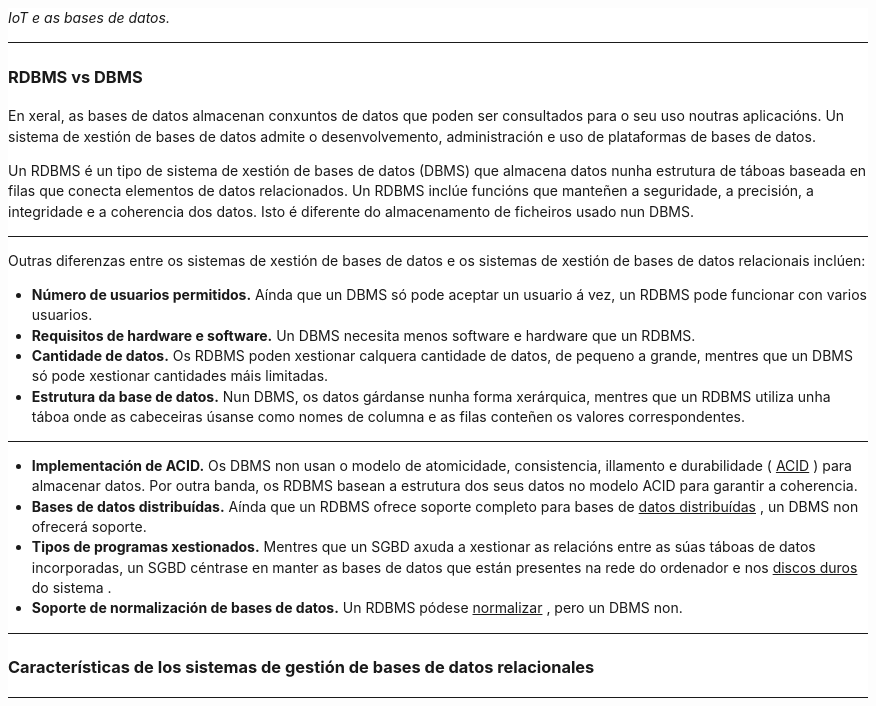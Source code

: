 *IoT e as bases de datos.*

---

### RDBMS vs DBMS

En xeral, as bases de datos almacenan conxuntos de datos que poden ser consultados para o seu uso noutras aplicacións. Un sistema de xestión de bases de datos admite o desenvolvemento, administración e uso de plataformas de bases de datos.

Un RDBMS é un tipo de sistema de xestión de bases de datos (DBMS) que almacena datos nunha estrutura de táboas baseada en filas que conecta elementos de datos relacionados. Un RDBMS inclúe funcións que manteñen a seguridade, a precisión, a integridade e a coherencia dos datos. Isto é diferente do almacenamento de ficheiros usado nun DBMS.

---

Outras diferenzas entre os sistemas de xestión de bases de datos e os sistemas de xestión de bases de datos relacionais inclúen:

- **Número de usuarios permitidos.** Aínda que un DBMS só pode aceptar un usuario á vez, un RDBMS pode funcionar con varios usuarios.
- **Requisitos de hardware e software.** Un DBMS necesita menos software e hardware que un RDBMS.
- **Cantidade de datos.** Os RDBMS poden xestionar calquera cantidade de datos, de pequeno a grande, mentres que un DBMS só pode xestionar cantidades máis limitadas.
- **Estrutura da base de datos.** Nun DBMS, os datos gárdanse nunha forma xerárquica, mentres que un RDBMS utiliza unha táboa onde as cabeceiras úsanse como nomes de columna e as filas conteñen os valores correspondentes.

---

- **Implementación de ACID.** Os DBMS non usan o modelo de atomicidade, consistencia, illamento e durabilidade ( [ACID](https://searchsqlserver.techtarget.com/definition/ACID) ) para almacenar datos. Por outra banda, os RDBMS basean a estrutura dos seus datos no modelo ACID para garantir a coherencia.
- **Bases de datos distribuídas.** Aínda que un RDBMS ofrece soporte completo para bases de [datos distribuídas](https://searchoracle.techtarget.com/definition/distributed-database) , un DBMS non ofrecerá soporte.
- **Tipos de programas xestionados.** Mentres que un SGBD axuda a xestionar as relacións entre as súas táboas de datos incorporadas, un SGBD céntrase en manter as bases de datos que están presentes na rede do ordenador e nos [discos duros](https://www.techtarget.com/searchstorage/definition/hard-disk) do sistema .
- **Soporte de normalización de bases de datos.** Un RDBMS pódese [normalizar](https://searchsqlserver.techtarget.com/definition/normalization) , pero un DBMS non.

---

### Características de los sistemas de gestión de bases de datos relacionales





---
